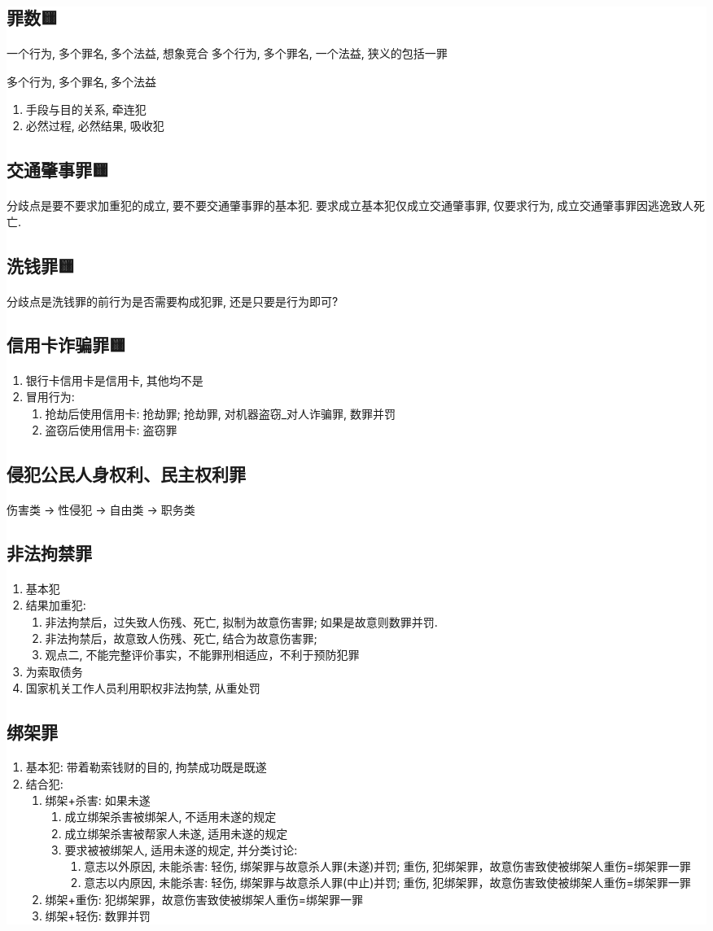 ## 罪数🟨
一个行为, 多个罪名, 多个法益, 想象竞合
多个行为, 多个罪名, 一个法益, 狭义的包括一罪

多个行为, 多个罪名, 多个法益
1. 手段与目的关系, 牵连犯
2. 必然过程, 必然结果, 吸收犯


## 交通肇事罪🟨
分歧点是要不要求加重犯的成立, 要不要交通肇事罪的基本犯. 要求成立基本犯仅成立交通肇事罪, 仅要求行为, 成立交通肇事罪因逃逸致人死亡.

## 洗钱罪🟨
分歧点是洗钱罪的前行为是否需要构成犯罪, 还是只要是行为即可?

## 信用卡诈骗罪🟨

1. 银行卡信用卡是信用卡, 其他均不是
2. 冒用行为:
    1. 抢劫后使用信用卡: 抢劫罪; 抢劫罪, 对机器盗窃_对人诈骗罪, 数罪并罚
    2. 盗窃后使用信用卡: 盗窃罪


## 侵犯公民人身权利、民主权利罪
伤害类 -> 性侵犯 -> 自由类 -> 职务类

## 非法拘禁罪

1. 基本犯
2. 结果加重犯:
    1. 非法拘禁后，过失致人伤残、死亡, 拟制为故意伤害罪; 如果是故意则数罪并罚.
    2. 非法拘禁后，故意致人伤残、死亡, 结合为故意伤害罪; 
    3. 观点二, 不能完整评价事实，不能罪刑相适应，不利于预防犯罪
3. 为索取债务
4. 国家机关工作人员利用职权非法拘禁, 从重处罚   



## 绑架罪
1. 基本犯: 带着勒索钱财的目的, 拘禁成功既是既遂
2. 结合犯:
    1. 绑架+杀害: 如果未遂
        1. 成立绑架杀害被绑架人, 不适用未遂的规定
        2. 成立绑架杀害被帮家人未遂, 适用未遂的规定
        3. 要求被被绑架人, 适用未遂的规定, 并分类讨论:
            1. 意志以外原因, 未能杀害: 轻伤, 绑架罪与故意杀人罪(未遂)并罚; 重伤, 犯绑架罪，故意伤害致使被绑架人重伤=绑架罪一罪
            2. 意志以内原因, 未能杀害: 轻伤, 绑架罪与故意杀人罪(中止)并罚; 重伤, 犯绑架罪，故意伤害致使被绑架人重伤=绑架罪一罪
    2. 绑架+重伤: 犯绑架罪，故意伤害致使被绑架人重伤=绑架罪一罪
    3. 绑架+轻伤: 数罪并罚
